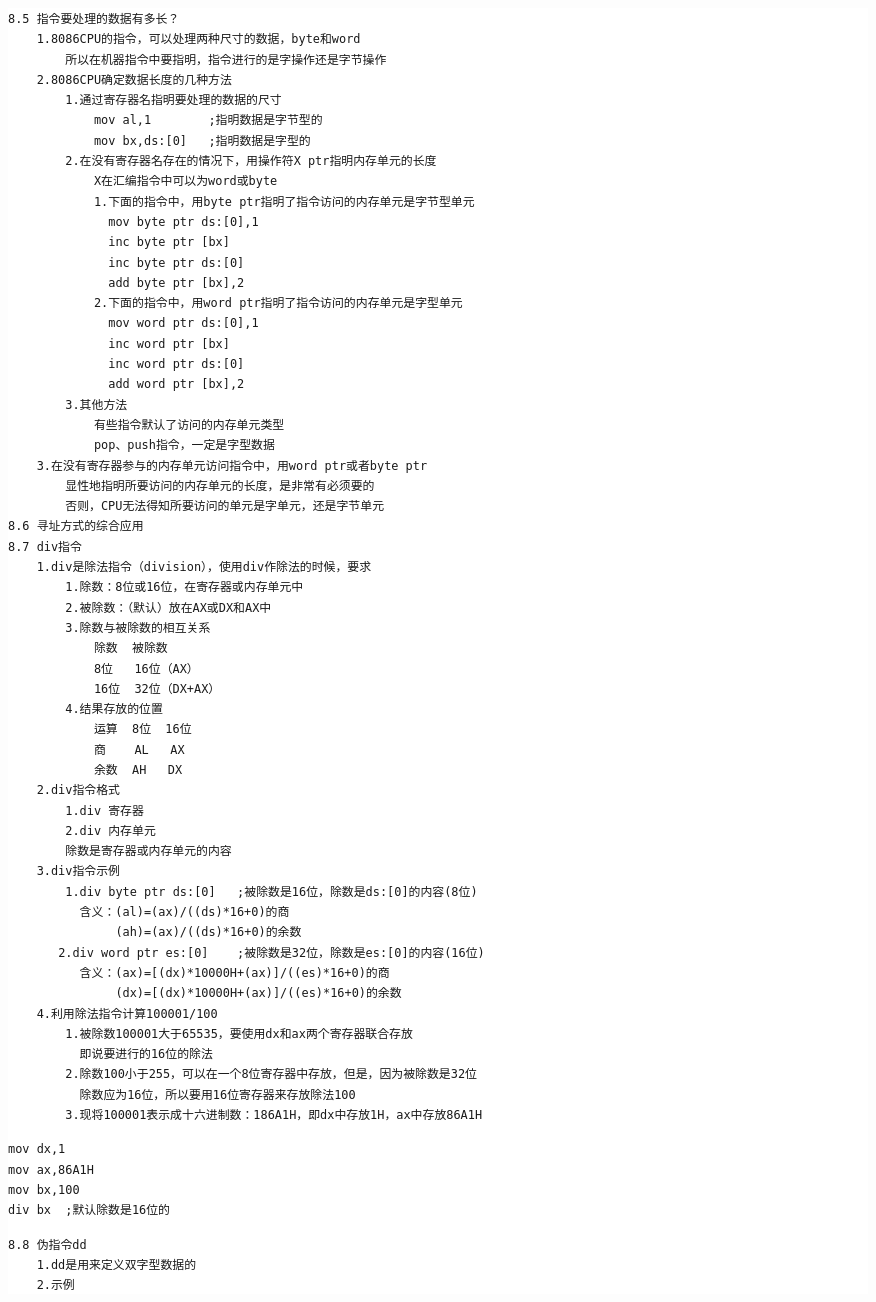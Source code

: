    8.5 指令要处理的数据有多长？
        1.8086CPU的指令，可以处理两种尺寸的数据，byte和word
            所以在机器指令中要指明，指令进行的是字操作还是字节操作
        2.8086CPU确定数据长度的几种方法
            1.通过寄存器名指明要处理的数据的尺寸
                mov al,1        ;指明数据是字节型的
                mov bx,ds:[0]   ;指明数据是字型的
            2.在没有寄存器名存在的情况下，用操作符X ptr指明内存单元的长度
                X在汇编指令中可以为word或byte
                1.下面的指令中，用byte ptr指明了指令访问的内存单元是字节型单元
                  mov byte ptr ds:[0],1
                  inc byte ptr [bx]
                  inc byte ptr ds:[0]
                  add byte ptr [bx],2
                2.下面的指令中，用word ptr指明了指令访问的内存单元是字型单元
                  mov word ptr ds:[0],1
                  inc word ptr [bx]
                  inc word ptr ds:[0]
                  add word ptr [bx],2
            3.其他方法
                有些指令默认了访问的内存单元类型
                pop、push指令，一定是字型数据
        3.在没有寄存器参与的内存单元访问指令中，用word ptr或者byte ptr
            显性地指明所要访问的内存单元的长度，是非常有必须要的
            否则，CPU无法得知所要访问的单元是字单元，还是字节单元
    8.6 寻址方式的综合应用
    8.7 div指令
        1.div是除法指令（division），使用div作除法的时候，要求
            1.除数：8位或16位，在寄存器或内存单元中
            2.被除数：（默认）放在AX或DX和AX中
            3.除数与被除数的相互关系
                除数  被除数
                8位   16位（AX）
                16位  32位（DX+AX）
            4.结果存放的位置
                运算  8位  16位
                商    AL   AX
                余数  AH   DX
        2.div指令格式
            1.div 寄存器
            2.div 内存单元
            除数是寄存器或内存单元的内容
        3.div指令示例
            1.div byte ptr ds:[0]   ;被除数是16位，除数是ds:[0]的内容(8位)
              含义：(al)=(ax)/((ds)*16+0)的商
                   (ah)=(ax)/((ds)*16+0)的余数
           2.div word ptr es:[0]    ;被除数是32位，除数是es:[0]的内容(16位)
              含义：(ax)=[(dx)*10000H+(ax)]/((es)*16+0)的商
                   (dx)=[(dx)*10000H+(ax)]/((es)*16+0)的余数   
        4.利用除法指令计算100001/100
            1.被除数100001大于65535，要使用dx和ax两个寄存器联合存放
              即说要进行的16位的除法
            2.除数100小于255，可以在一个8位寄存器中存放，但是，因为被除数是32位
              除数应为16位，所以要用16位寄存器来存放除法100
            3.现将100001表示成十六进制数：186A1H，即dx中存放1H，ax中存放86A1H
```
mov dx,1
mov ax,86A1H
mov bx,100
div bx  ;默认除数是16位的
```
    8.8 伪指令dd
        1.dd是用来定义双字型数据的
        2.示例